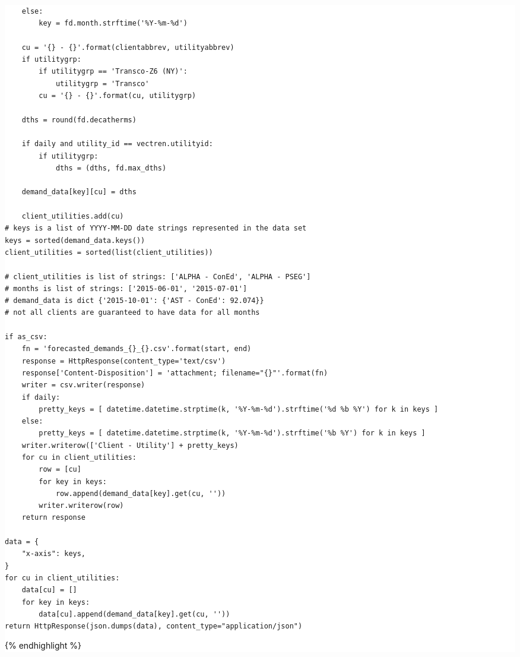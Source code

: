         else:
            key = fd.month.strftime('%Y-%m-%d')

        cu = '{} - {}'.format(clientabbrev, utilityabbrev)
        if utilitygrp:
            if utilitygrp == 'Transco-Z6 (NY)':
                utilitygrp = 'Transco'
            cu = '{} - {}'.format(cu, utilitygrp)

        dths = round(fd.decatherms)

        if daily and utility_id == vectren.utilityid:
            if utilitygrp:
                dths = (dths, fd.max_dths)

        demand_data[key][cu] = dths

        client_utilities.add(cu)
    # keys is a list of YYYY-MM-DD date strings represented in the data set
    keys = sorted(demand_data.keys())
    client_utilities = sorted(list(client_utilities))

    # client_utilities is list of strings: ['ALPHA - ConEd', 'ALPHA - PSEG']
    # months is list of strings: ['2015-06-01', '2015-07-01']
    # demand_data is dict {'2015-10-01': {'AST - ConEd': 92.074}}
    # not all clients are guaranteed to have data for all months

    if as_csv:
        fn = 'forecasted_demands_{}_{}.csv'.format(start, end)
        response = HttpResponse(content_type='text/csv')
        response['Content-Disposition'] = 'attachment; filename="{}"'.format(fn)
        writer = csv.writer(response)
        if daily:
            pretty_keys = [ datetime.datetime.strptime(k, '%Y-%m-%d').strftime('%d %b %Y') for k in keys ]
        else:
            pretty_keys = [ datetime.datetime.strptime(k, '%Y-%m-%d').strftime('%b %Y') for k in keys ]
        writer.writerow(['Client - Utility'] + pretty_keys)
        for cu in client_utilities:
            row = [cu]
            for key in keys:
                row.append(demand_data[key].get(cu, ''))
            writer.writerow(row)
        return response

    data = {
        "x-axis": keys,
    }
    for cu in client_utilities:
        data[cu] = []
        for key in keys:
            data[cu].append(demand_data[key].get(cu, ''))
    return HttpResponse(json.dumps(data), content_type="application/json")
{% endhighlight %}
